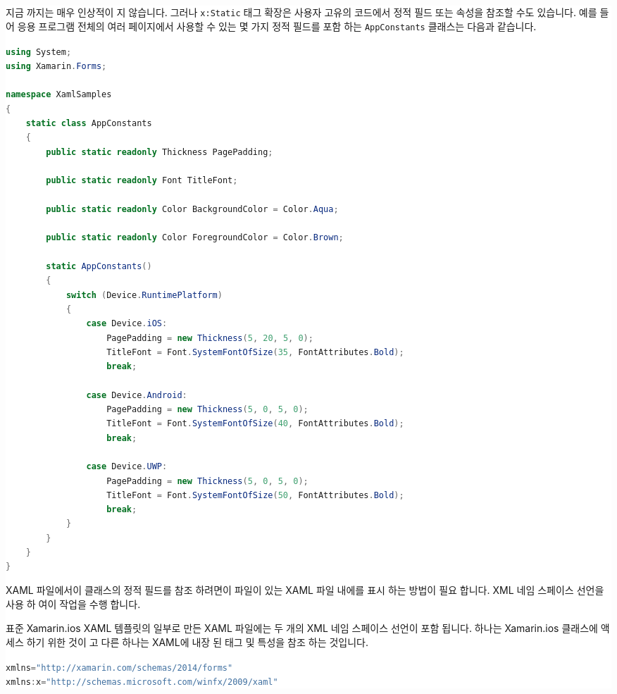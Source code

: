 지금 까지는 매우 인상적이 지 않습니다. 그러나 `x:Static` 태그 확장은 사용자 고유의 코드에서 정적 필드 또는 속성을 참조할 수도 있습니다. 예를 들어 응용 프로그램 전체의 여러 페이지에서 사용할 수 있는 몇 가지 정적 필드를 포함 하는 `AppConstants` 클래스는 다음과 같습니다.

```csharp
using System;
using Xamarin.Forms;

namespace XamlSamples
{
    static class AppConstants
    {
        public static readonly Thickness PagePadding;

        public static readonly Font TitleFont;

        public static readonly Color BackgroundColor = Color.Aqua;

        public static readonly Color ForegroundColor = Color.Brown;

        static AppConstants()
        {
            switch (Device.RuntimePlatform)
            {
                case Device.iOS:
                    PagePadding = new Thickness(5, 20, 5, 0);
                    TitleFont = Font.SystemFontOfSize(35, FontAttributes.Bold);
                    break;

                case Device.Android:
                    PagePadding = new Thickness(5, 0, 5, 0);
                    TitleFont = Font.SystemFontOfSize(40, FontAttributes.Bold);
                    break;

                case Device.UWP:
                    PagePadding = new Thickness(5, 0, 5, 0);
                    TitleFont = Font.SystemFontOfSize(50, FontAttributes.Bold);
                    break;
            }
        }
    }
}
```

XAML 파일에서이 클래스의 정적 필드를 참조 하려면이 파일이 있는 XAML 파일 내에를 표시 하는 방법이 필요 합니다. XML 네임 스페이스 선언을 사용 하 여이 작업을 수행 합니다.

표준 Xamarin.ios XAML 템플릿의 일부로 만든 XAML 파일에는 두 개의 XML 네임 스페이스 선언이 포함 됩니다. 하나는 Xamarin.ios 클래스에 액세스 하기 위한 것이 고 다른 하나는 XAML에 내장 된 태그 및 특성을 참조 하는 것입니다.

```csharp
xmlns="http://xamarin.com/schemas/2014/forms"
xmlns:x="http://schemas.microsoft.com/winfx/2009/xaml"
```
